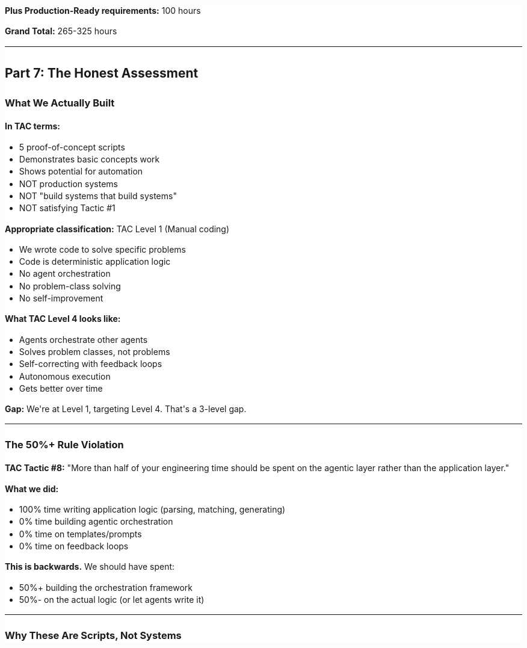 **Plus Production-Ready requirements:** 100 hours

**Grand Total:** 265-325 hours

---

## Part 7: The Honest Assessment

### What We Actually Built

**In TAC terms:**
- 5 proof-of-concept scripts
- Demonstrates basic concepts work
- Shows potential for automation
- NOT production systems
- NOT "build systems that build systems"
- NOT satisfying Tactic #1

**Appropriate classification:** TAC Level 1 (Manual coding)
- We wrote code to solve specific problems
- Code is deterministic application logic
- No agent orchestration
- No problem-class solving
- No self-improvement

**What TAC Level 4 looks like:**
- Agents orchestrate other agents
- Solves problem classes, not problems
- Self-correcting with feedback loops
- Autonomous execution
- Gets better over time

**Gap:** We're at Level 1, targeting Level 4. That's a 3-level gap.

---

### The 50%+ Rule Violation

**TAC Tactic #8:** "More than half of your engineering time should be spent on the agentic layer rather than the application layer."

**What we did:**
- 100% time writing application logic (parsing, matching, generating)
- 0% time building agentic orchestration
- 0% time on templates/prompts
- 0% time on feedback loops

**This is backwards.** We should have spent:
- 50%+ building the orchestration framework
- 50%- on the actual logic (or let agents write it)

---

### Why These Are Scripts, Not Systems
